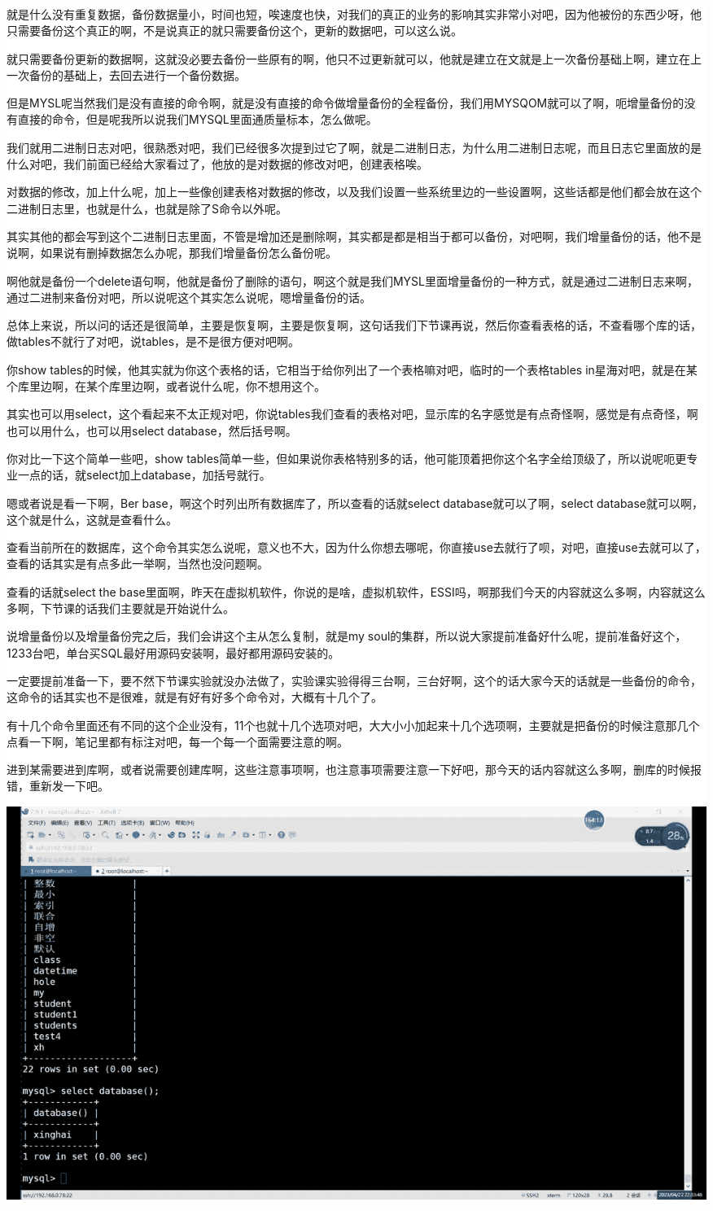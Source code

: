 就是什么没有重复数据，备份数据量小，时间也短，唉速度也快，对我们的真正的业务的影响其实非常小对吧，因为他被份的东西少呀，他只需要备份这个真正的啊，不是说真正的就只需要备份这个，更新的数据吧，可以这么说。

就只需要备份更新的数据啊，这就没必要去备份一些原有的啊，他只不过更新就可以，他就是建立在文就是上一次备份基础上啊，建立在上一次备份的基础上，去回去进行一个备份数据。

但是MYSL呢当然我们是没有直接的命令啊，就是没有直接的命令做增量备份的全程备份，我们用MYSQOM就可以了啊，呃增量备份的没有直接的命令，但是呢我所以说我们MYSQL里面通质量标本，怎么做呢。

我们就用二进制日志对吧，很熟悉对吧，我们已经很多次提到过它了啊，就是二进制日志，为什么用二进制日志呢，而且日志它里面放的是什么对吧，我们前面已经给大家看过了，他放的是对数据的修改对吧，创建表格唉。

对数据的修改，加上什么呢，加上一些像创建表格对数据的修改，以及我们设置一些系统里边的一些设置啊，这些话都是他们都会放在这个二进制日志里，也就是什么，也就是除了S命令以外呢。

其实其他的都会写到这个二进制日志里面，不管是增加还是删除啊，其实都是都是相当于都可以备份，对吧啊，我们增量备份的话，他不是说啊，如果说有删掉数据怎么办呢，那我们增量备份怎么备份呢。

啊他就是备份一个delete语句啊，他就是备份了删除的语句，啊这个就是我们MYSL里面增量备份的一种方式，就是通过二进制日志来啊，通过二进制来备份对吧，所以说呢这个其实怎么说呢，嗯增量备份的话。

总体上来说，所以问的话还是很简单，主要是恢复啊，主要是恢复啊，这句话我们下节课再说，然后你查看表格的话，不查看哪个库的话，做tables不就行了对吧，说tables，是不是很方便对吧啊。

你show tables的时候，他其实就为你这个表格的话，它相当于给你列出了一个表格嘛对吧，临时的一个表格tables in星海对吧，就是在某个库里边啊，在某个库里边啊，或者说什么呢，你不想用这个。

其实也可以用select，这个看起来不太正规对吧，你说tables我们查看的表格对吧，显示库的名字感觉是有点奇怪啊，感觉是有点奇怪，啊也可以用什么，也可以用select database，然后括号啊。

你对比一下这个简单一些吧，show tables简单一些，但如果说你表格特别多的话，他可能顶着把你这个名字全给顶级了，所以说呢呃更专业一点的话，就select加上database，加括号就行。

嗯或者说是看一下啊，Ber base，啊这个时列出所有数据库了，所以查看的话就select database就可以了啊，select database就可以啊，这个就是什么，这就是查看什么。

查看当前所在的数据库，这个命令其实怎么说呢，意义也不大，因为什么你想去哪呢，你直接use去就行了呗，对吧，直接use去就可以了，查看的话其实是有点多此一举啊，当然也没问题啊。

查看的话就select the base里面啊，昨天在虚拟机软件，你说的是啥，虚拟机软件，ESSI吗，啊那我们今天的内容就这么多啊，内容就这么多啊，下节课的话我们主要就是开始说什么。

说增量备份以及增量备份完之后，我们会讲这个主从怎么复制，就是my soul的集群，所以说大家提前准备好什么呢，提前准备好这个，1233台吧，单台买SQL最好用源码安装啊，最好都用源码安装的。

一定要提前准备一下，要不然下节课实验就没办法做了，实验课实验得得三台啊，三台好啊，这个的话大家今天的话就是一些备份的命令，这命令的话其实也不是很难，就是有好有好多个命令对，大概有十几个了。

有十几个命令里面还有不同的这个企业没有，11个也就十几个选项对吧，大大小小加起来十几个选项啊，主要就是把备份的时候注意那几个点看一下啊，笔记里都有标注对吧，每一个每一个面需要注意的啊。

进到某需要进到库啊，或者说需要创建库啊，这些注意事项啊，也注意事项需要注意一下好吧，那今天的话内容就这么多啊，删库的时候报错，重新发一下吧。



![](img/cc0a6fa50279f27f8b51522ccc4ffeac_45.png)
